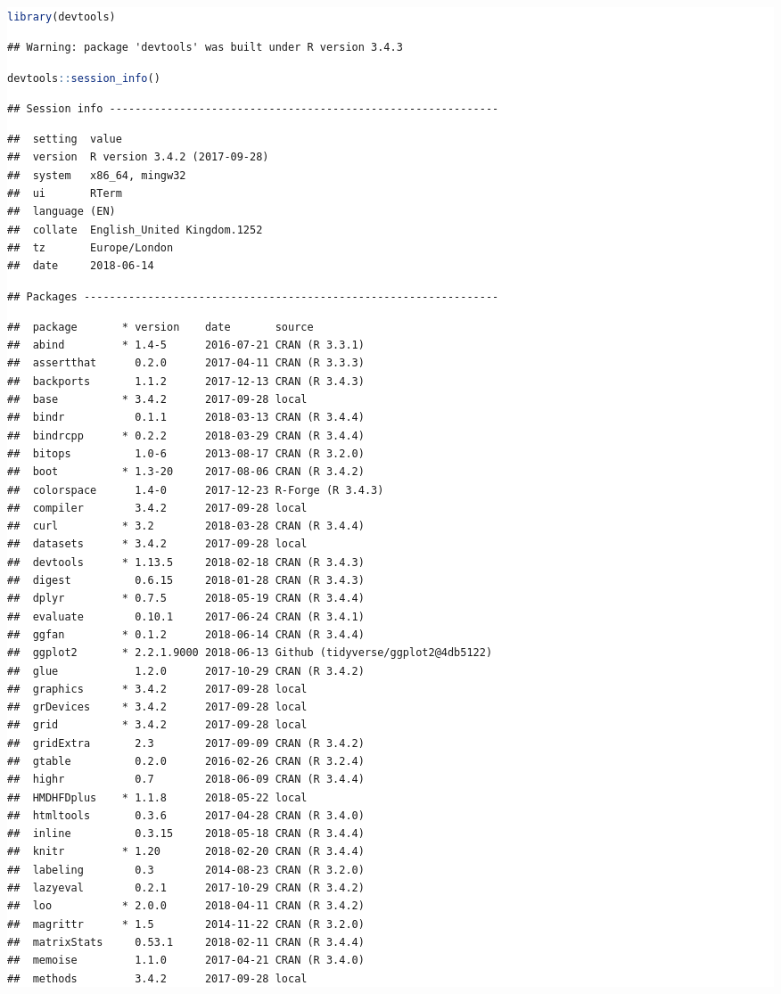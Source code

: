 ```r
library(devtools)
```

```
## Warning: package 'devtools' was built under R version 3.4.3
```

```r
devtools::session_info()
```

```
## Session info -------------------------------------------------------------
```

```
##  setting  value                       
##  version  R version 3.4.2 (2017-09-28)
##  system   x86_64, mingw32             
##  ui       RTerm                       
##  language (EN)                        
##  collate  English_United Kingdom.1252 
##  tz       Europe/London               
##  date     2018-06-14
```

```
## Packages -----------------------------------------------------------------
```

```
##  package       * version    date       source                            
##  abind         * 1.4-5      2016-07-21 CRAN (R 3.3.1)                    
##  assertthat      0.2.0      2017-04-11 CRAN (R 3.3.3)                    
##  backports       1.1.2      2017-12-13 CRAN (R 3.4.3)                    
##  base          * 3.4.2      2017-09-28 local                             
##  bindr           0.1.1      2018-03-13 CRAN (R 3.4.4)                    
##  bindrcpp      * 0.2.2      2018-03-29 CRAN (R 3.4.4)                    
##  bitops          1.0-6      2013-08-17 CRAN (R 3.2.0)                    
##  boot          * 1.3-20     2017-08-06 CRAN (R 3.4.2)                    
##  colorspace      1.4-0      2017-12-23 R-Forge (R 3.4.3)                 
##  compiler        3.4.2      2017-09-28 local                             
##  curl          * 3.2        2018-03-28 CRAN (R 3.4.4)                    
##  datasets      * 3.4.2      2017-09-28 local                             
##  devtools      * 1.13.5     2018-02-18 CRAN (R 3.4.3)                    
##  digest          0.6.15     2018-01-28 CRAN (R 3.4.3)                    
##  dplyr         * 0.7.5      2018-05-19 CRAN (R 3.4.4)                    
##  evaluate        0.10.1     2017-06-24 CRAN (R 3.4.1)                    
##  ggfan         * 0.1.2      2018-06-14 CRAN (R 3.4.4)                    
##  ggplot2       * 2.2.1.9000 2018-06-13 Github (tidyverse/ggplot2@4db5122)
##  glue            1.2.0      2017-10-29 CRAN (R 3.4.2)                    
##  graphics      * 3.4.2      2017-09-28 local                             
##  grDevices     * 3.4.2      2017-09-28 local                             
##  grid          * 3.4.2      2017-09-28 local                             
##  gridExtra       2.3        2017-09-09 CRAN (R 3.4.2)                    
##  gtable          0.2.0      2016-02-26 CRAN (R 3.2.4)                    
##  highr           0.7        2018-06-09 CRAN (R 3.4.4)                    
##  HMDHFDplus    * 1.1.8      2018-05-22 local                             
##  htmltools       0.3.6      2017-04-28 CRAN (R 3.4.0)                    
##  inline          0.3.15     2018-05-18 CRAN (R 3.4.4)                    
##  knitr         * 1.20       2018-02-20 CRAN (R 3.4.4)                    
##  labeling        0.3        2014-08-23 CRAN (R 3.2.0)                    
##  lazyeval        0.2.1      2017-10-29 CRAN (R 3.4.2)                    
##  loo           * 2.0.0      2018-04-11 CRAN (R 3.4.2)                    
##  magrittr      * 1.5        2014-11-22 CRAN (R 3.2.0)                    
##  matrixStats     0.53.1     2018-02-11 CRAN (R 3.4.4)                    
##  memoise         1.1.0      2017-04-21 CRAN (R 3.4.0)                    
##  methods         3.4.2      2017-09-28 local                             
```